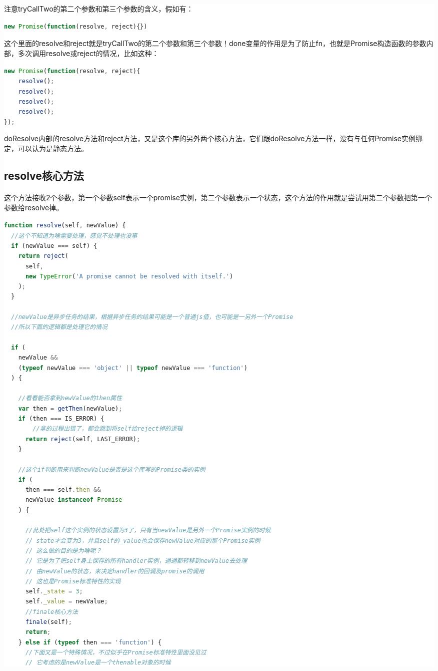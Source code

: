 注意tryCallTwo的第二个参数和第三个参数的含义，假如有：
```js
new Promise(function(resolve, reject){})
```
这个里面的resolve和reject就是tryCallTwo的第二个参数和第三个参数！done变量的作用是为了防止fn，也就是Promise构造函数的参数内部，多次调用resolve或reject的情况，比如这种：
```js
new Promise(function(resolve, reject){
	resolve();
	resolve();
	resolve();
	resolve();
});
```
doResolve内部的resolve方法和reject方法，又是这个库的另外两个核心方法，它们跟doResolve方法一样，没有与任何Promise实例绑定，可以认为是静态方法。

## resolve核心方法
这个方法接收2个参数，第一个参数self表示一个promise实例，第二个参数表示一个状态，这个方法的作用就是尝试用第二个参数把第一个参数给resolve掉。

```js
function resolve(self, newValue) {
  //这个不知道为啥需要处理，感觉不处理也没事
  if (newValue === self) {
    return reject(
      self,
      new TypeError('A promise cannot be resolved with itself.')
    );
  }

  //newValue是异步任务的结果，根据异步任务的结果可能是一个普通js值，也可能是一另外一个Promise
  //所以下面的逻辑都是处理它的情况

  if (
    newValue &&
    (typeof newValue === 'object' || typeof newValue === 'function')
  ) {

  	//看看能否拿到newValue的then属性
    var then = getThen(newValue);
    if (then === IS_ERROR) {
    	//拿的过程出错了，都会跳到将self给reject掉的逻辑
      return reject(self, LAST_ERROR);
    }

	//这个if判断用来判断newValue是否是这个库写的Promise类的实例
    if (
      then === self.then &&
      newValue instanceof Promise
    ) {

  	  //此处把self这个实例的状态设置为3了，只有当newValue是另外一个Promise实例的时候
  	  // state才会变为3，并且self的_value也会保存newValue对应的那个Promise实例
  	  // 这么做的目的是为啥呢？
  	  // 它是为了把self身上保存的所有handler实例，通通都转移到newValue去处理
  	  // 由newValue的状态，来决定handler的回调及promise的调用
  	  // 这也是Promise标准特性的实现
      self._state = 3;
      self._value = newValue;
      //finale核心方法
      finale(self);
      return;
    } else if (typeof then === 'function') {
      //下面又是一个特殊情况，不过似乎在Promise标准特性里面没见过
      // 它考虑的是newValue是一个thenable对象的时候
```